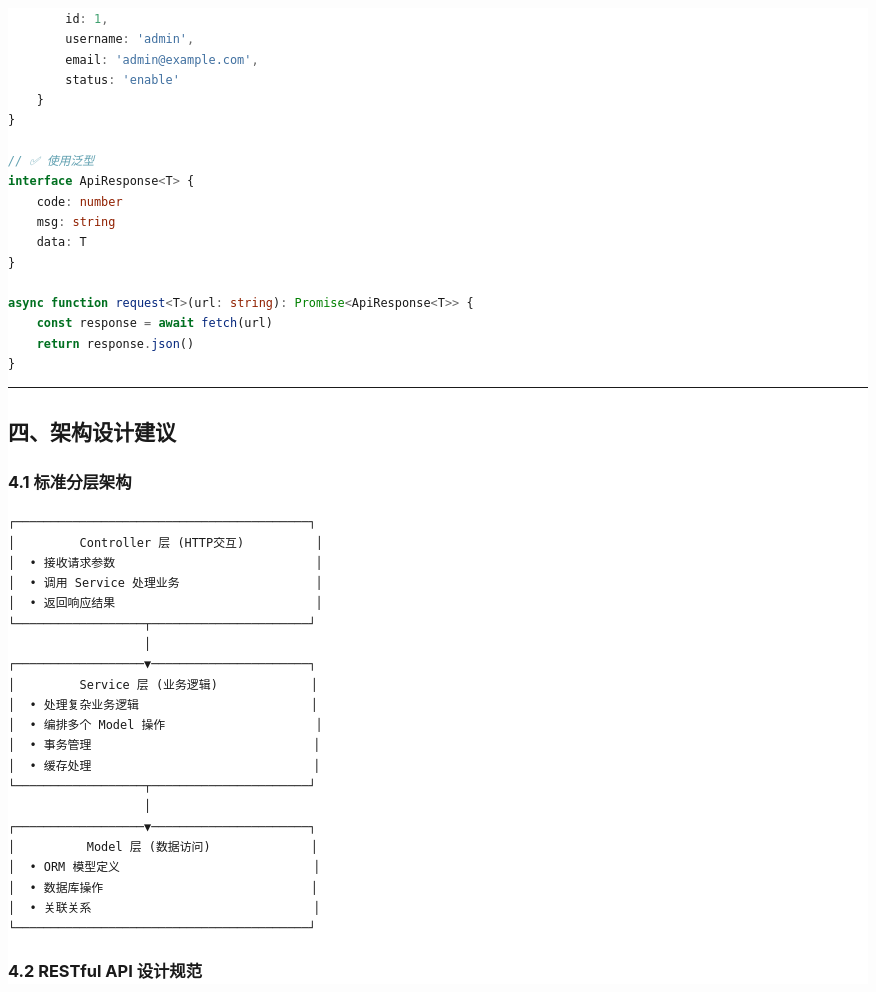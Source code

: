 ```typescript
        id: 1,
        username: 'admin',
        email: 'admin@example.com',
        status: 'enable'
    }
}

// ✅ 使用泛型
interface ApiResponse<T> {
    code: number
    msg: string
    data: T
}

async function request<T>(url: string): Promise<ApiResponse<T>> {
    const response = await fetch(url)
    return response.json()
}
```

---

## 四、架构设计建议

### 4.1 标准分层架构

```
┌─────────────────────────────────────────┐
│         Controller 层 (HTTP交互)          │
│  • 接收请求参数                            │
│  • 调用 Service 处理业务                   │
│  • 返回响应结果                            │
└──────────────────┬──────────────────────┘
                   │
┌──────────────────▼──────────────────────┐
│         Service 层 (业务逻辑)             │
│  • 处理复杂业务逻辑                        │
│  • 编排多个 Model 操作                     │
│  • 事务管理                               │
│  • 缓存处理                               │
└──────────────────┬──────────────────────┘
                   │
┌──────────────────▼──────────────────────┐
│          Model 层 (数据访问)              │
│  • ORM 模型定义                           │
│  • 数据库操作                             │
│  • 关联关系                               │
└─────────────────────────────────────────┘
```

### 4.2 RESTful API 设计规范

